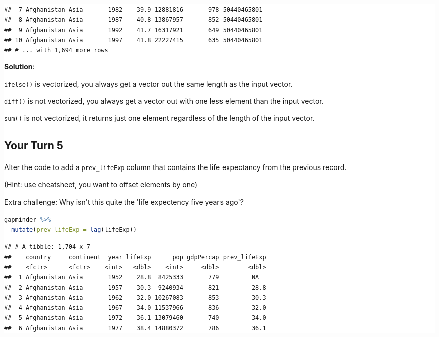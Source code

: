     ##  7 Afghanistan Asia       1982    39.9 12881816       978 50440465801
    ##  8 Afghanistan Asia       1987    40.8 13867957       852 50440465801
    ##  9 Afghanistan Asia       1992    41.7 16317921       649 50440465801
    ## 10 Afghanistan Asia       1997    41.8 22227415       635 50440465801
    ## # ... with 1,694 more rows

**Solution**:

`ifelse()` is vectorized, you always get a vector out the same length as the input vector.

`diff()` is not vectorized, you always get a vector out with one less element than the input vector.

`sum()` is not vectorized, it returns just one element regardless of the length of the input vector.

Your Turn 5
-----------

Alter the code to add a `prev_lifeExp` column that contains the life expectancy from the previous record.

(Hint: use cheatsheet, you want to offset elements by one)

Extra challenge: Why isn't this quite the 'life expectency five years ago'?

``` r
gapminder %>%
  mutate(prev_lifeExp = lag(lifeExp))
```

    ## # A tibble: 1,704 x 7
    ##    country     continent  year lifeExp      pop gdpPercap prev_lifeExp
    ##    <fctr>      <fctr>    <int>   <dbl>    <int>     <dbl>        <dbl>
    ##  1 Afghanistan Asia       1952    28.8  8425333       779         NA  
    ##  2 Afghanistan Asia       1957    30.3  9240934       821         28.8
    ##  3 Afghanistan Asia       1962    32.0 10267083       853         30.3
    ##  4 Afghanistan Asia       1967    34.0 11537966       836         32.0
    ##  5 Afghanistan Asia       1972    36.1 13079460       740         34.0
    ##  6 Afghanistan Asia       1977    38.4 14880372       786         36.1
